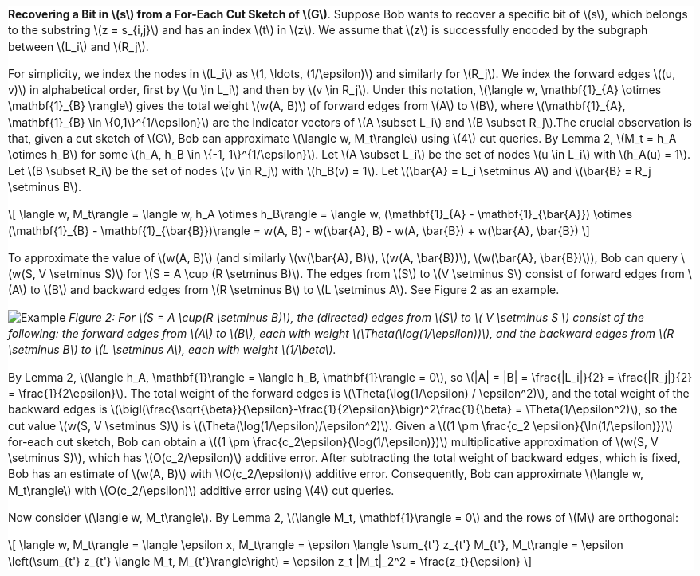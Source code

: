  **Recovering a Bit in \\(s\\) from a For-Each Cut Sketch of \\(G\\)**. Suppose Bob wants to recover a specific bit of \\(s\\), which belongs to the substring \\(z = s_{i,j}\\) and has an index \\(t\\) in \\(z\\). We assume that \\(z\\) is successfully encoded by the subgraph between \\(L_i\\) and \\(R_j\\).

For simplicity, we index the nodes in \\(L_i\\) as \\(1, \ldots, (1/\epsilon)\\) and similarly for \\(R_j\\). We index the forward edges \\((u, v)\\) in alphabetical order, first by \\(u \in L_i\\) and then by \\(v \in R_j\\). Under this notation, \\(\langle w, \mathbf{1}\_{A} \otimes \mathbf{1}\_{B} \rangle\\) gives the total weight \\(w(A, B)\\) of forward edges from \\(A\\) to \\(B\\), where \\(\mathbf{1}\_{A}, \mathbf{1}\_{B} \in \\{0,1\\}^{1/\epsilon}\\) are the indicator vectors of \\(A \subset L_i\\) and \\(B \subset R_j\\).The crucial observation is that, given a cut sketch of \\(G\\), Bob can approximate \\(\langle w, M_t\rangle\\) using \\(4\\) cut queries. By Lemma 2, \\(M_t = h_A \otimes h_B\\) for some \\(h_A, h_B \in \\{-1, 1\\}^{1/\epsilon}\\). Let \\(A \subset L_i\\) be the set of nodes \\(u \in L_i\\) with \\(h_A(u) = 1\\). Let \\(B \subset R_i\\) be the set of nodes \\(v \in R_j\\) with \\(h_B(v) = 1\\). Let \\(\bar{A} = L_i \setminus A\\) and \\(\bar{B} = R_j \setminus B\\).

\\[
\langle w, M_t\rangle = \langle w, h_A \otimes h_B\rangle = \langle w, (\mathbf{1}\_{A} - \mathbf{1}\_{\bar{A}}) \otimes (\mathbf{1}\_{B} - \mathbf{1}\_{\bar{B}})\rangle = w(A, B) - w(\bar{A}, B) - w(A, \bar{B}) + w(\bar{A}, \bar{B})
\\]

To approximate the value of \\(w(A, B)\\) (and similarly \\(w(\bar{A}, B)\\), \\(w(A, \bar{B})\\), \\(w(\bar{A}, \bar{B})\\)), Bob can query \\(w(S, V \setminus S)\\) for \\(S = A \cup (R \setminus B)\\). The edges from \\(S\\) to \\(V \setminus S\\) consist of forward edges from \\(A\\) to \\(B\\) and backward edges from \\(R \setminus B\\) to \\(L \setminus A\\). See Figure 2 as an example.

![Example](example.png)
*Figure 2: For \\(S = A \cup(R \setminus B)\\), the (directed) edges from \\(S\\) to \\( V \setminus S \\) consist of the following: the forward edges from \\(A\\) to \\(B\\), each with weight \\(\Theta(\log(1/\epsilon))\\), and the backward edges from \\(R \setminus B\\) to \\(L \setminus A\\), each with weight \\(1/\beta\\).*

By Lemma 2, \\(\langle h_A, \mathbf{1}\rangle = \langle h_B, \mathbf{1}\rangle = 0\\), so \\(|A| = |B| = \frac{|L_i|}{2} = \frac{|R_j|}{2} = \frac{1}{2\epsilon}\\). The total weight of the forward edges is \\(\Theta(\log(1/\epsilon) / \epsilon^2)\\), and the total weight of the backward edges is \\(\bigl(\frac{\sqrt{\beta}}{\epsilon}-\frac{1}{2\epsilon}\bigr)^2\frac{1}{\beta} = \Theta(1/\epsilon^2)\\), so the cut value \\(w(S, V \setminus S)\\) is \\(\Theta(\log(1/\epsilon)/\epsilon^2)\\). Given a \\((1 \pm \frac{c_2 \epsilon}{\ln(1/\epsilon)})\\) for-each cut sketch, Bob can obtain a \\((1 \pm \frac{c_2\epsilon}{\log(1/\epsilon)})\\) multiplicative approximation of \\(w(S, V \setminus S)\\), which has \\(O(c_2/\epsilon)\\) additive error. After subtracting the total weight of backward edges, which is fixed, Bob has an estimate of \\(w(A, B)\\) with \\(O(c_2/\epsilon)\\) additive error.  Consequently, Bob can approximate \\(\langle w, M_t\rangle\\) with \\(O(c_2/\epsilon)\\) additive error using \\(4\\) cut queries.

Now consider \\(\langle w, M_t\rangle\\). By Lemma 2, \\(\langle M_t, \mathbf{1}\rangle = 0\\) and the rows of \\(M\\) are orthogonal:

\\[
\langle w, M_t\rangle = \langle \epsilon x, M_t\rangle = \epsilon \langle \sum_{t'} z_{t'} M_{t'}, M_t\rangle = \epsilon \left(\sum_{t'} z_{t'} \langle M_t, M_{t'}\rangle\right) = \epsilon z_t \|M_t\|_2^2 = \frac{z_t}{\epsilon}
\\]
